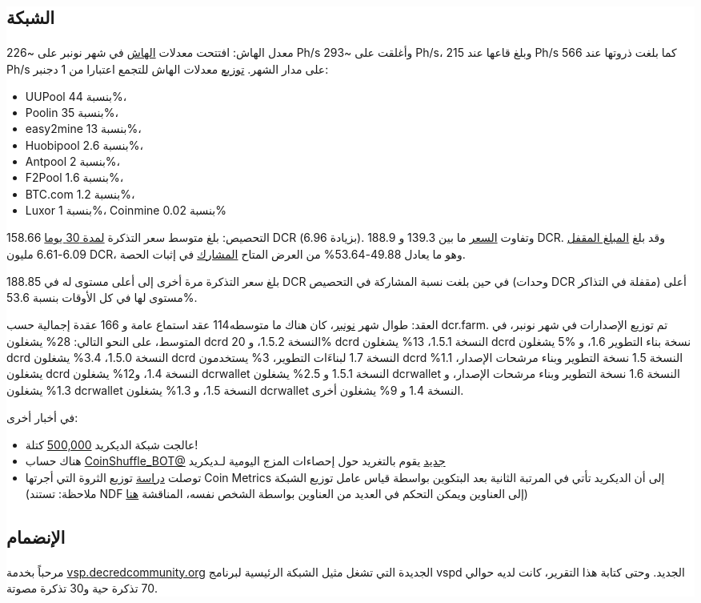 ## الشبكة

معدل الهاش: افتتحت معدلات [الهاش](https://explorer.dcrdata.org/charts?chart=hashrate&zoom=kgw9asu9-ki79jtll&scale=linear&bin=block&axis=time) في شهر نونبر على ~226 Ph/s وأغلقت على ~293 Ph/s، وبلغ قاعها عند 215 Ph/s كما بلغت ذروتها عند 566 Ph/s على مدار الشهر. [توزيع](https://miningpoolstats.stream/decred) معدلات الهاش للتجمع اعتبارا من 1 دجنبر:

* UUPool بنسبة 44%،
* Poolin بنسبة 35%،
* easy2mine بنسبة 13%،
* Huobipool بنسبة 2.6%،
* Antpool بنسبة 2%،
* F2Pool بنسبة 1.6%،
* BTC.com بنسبة 1.2%،
* Luxor بنسبة 1%،
Coinmine بنسبة 0.02%

التحصيص: بلغ متوسط سعر التذكرة [لمدة 30 يوما](https://dcrstats.com/) 158.66 DCR (بزيادة 6.96). وتفاوت [السعر](https://explorer.dcrdata.org/charts?chart=ticket-price&zoom=kgw9asu9-ki79jtll&bin=window&axis=time&visibility=true-false&mode=stepped) ما بين 139.3 و 188.9 DCR. وقد بلغ [المبلغ المقفل](https://explorer.dcrdata.org/charts?chart=ticket-pool-value&zoom=kgw9asu9-ki79jtll&scale=linear&bin=block&axis=time) 6.09-6.61 مليون DCR، وهو ما يعادل 49.88-53.64% من العرض المتاح [المشارك](https://explorer.dcrdata.org/charts?chart=stake-participation&zoom=kgw9asu9-ki79jtll&scale=linear&bin=block&axis=time) في إثبات الحصة.

بلغ سعر التذكرة مرة أخرى إلى أعلى مستوى له في 188.85 DCR في حين بلغت نسبة المشاركة في التحصيص (وحدات DCR مقفلة في التذاكر) أعلى مستوى لها في كل الأوقات بنسبة 53.6%.

العقد: طوال شهر [نونبر](https://charts.dcr.farm/d/000000014/nodes?orgId=1&from=1604188800000&to=1606780800000)، كان هناك ما متوسطه114 عقد استماع عامة و 166 عقدة إجمالية حسب dcr.farm. تم توزيع الإصدارات في شهر نونبر، في المتوسط، على النحو التالي: 28% يشغلون dcrd النسخة 1.5.2، و 20% dcrd النسخة 1.5.1، 13% يشغلون dcrd نسخة بناء التطوير 1.6، و %5 يشغلون dcrd النسخة 1.5.0، 3.4% يشغلون dcrd النسخة 1.7 لبناءَات التطوير، 3% يستخدمون dcrd النسخة 1.5 نسخة التطوير وبناء مرشحات الإصدار، 1.1% يشغلون dcrd النسخة 1.4، و12% يشغلون dcrwallet النسخة 1.5.1 و 2.5% يشغلون dcrwallet النسخة 1.6 نسخة التطوير وبناء مرشحات الإصدار، و 1.3% يشغلون dcrwallet النسخة 1.5، و 1.3% يشغلون dcrwallet النسخة 1.4 و 9% يشغلون أخرى.

في أخبار أخرى:

* عالجت شبكة الديكريد [500,000](https://twitter.com/decredproject/status/1324674240268898304) كتلة!
* هناك حساب [CoinShuffle_BOT@](https://twitter.com/CoinShuffle_BOT) [جديد](https://twitter.com/CoinShuffle_BOT/status/1324444980308594689) يقوم بالتغريد حول إحصاءات المزج اليومية لـديكريد
* توصلت [دراسة](https://coinmetrics.io/bitcoin-an-unprecedented-experiment-in-fair-distribution/) توزيع الثروة التي أجرتها Coin Metrics إلى أن الديكريد تأتي في المرتبة الثانية بعد البتكوين بواسطة قياس عامل توزيع الشبكة (ملاحظة: تستند NDF إلى العناوين ويمكن التحكم في العديد من العناوين بواسطة الشخص نفسه، المناقشة [هنا](https://www.reddit.com/r/decred/comments/jrsrbk/network_distribution_factor_ndf_btc_has_the/))

## الإنضمام

مرحباً بخدمة [vsp.decredcommunity.org](https://vsp.decredcommunity.org/) الجديدة التي تشغل مثيل الشبكة الرئيسية لبرنامج vspd الجديد. وحتى كتابة هذا التقرير، كانت لديه حوالي 70 تذكرة حية و30 تذكرة مصوتة.
